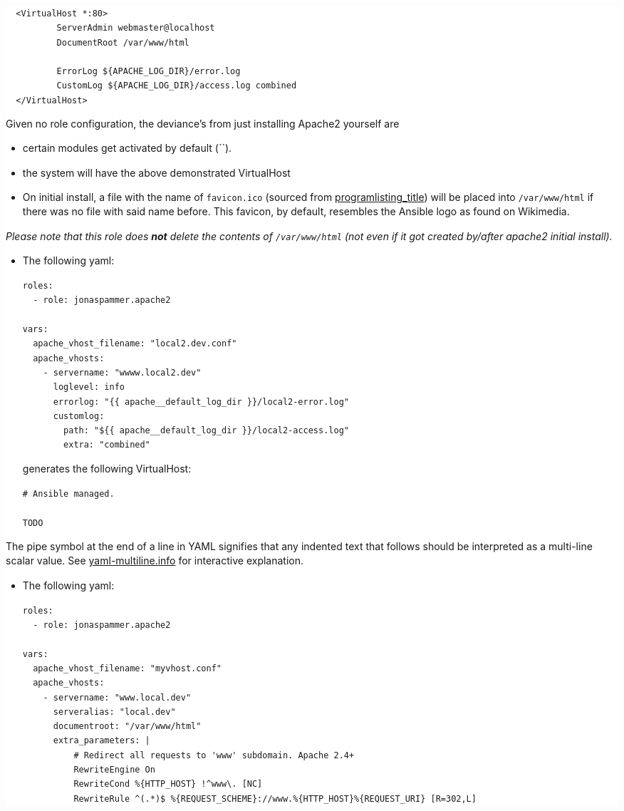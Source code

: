       <VirtualHost *:80>
              ServerAdmin webmaster@localhost
              DocumentRoot /var/www/html

              ErrorLog ${APACHE_LOG_DIR}/error.log
              CustomLog ${APACHE_LOG_DIR}/access.log combined
      </VirtualHost>

Given no role configuration, the deviance’s from just installing Apache2 yourself are

- certain modules get activated by default (``).

- the system will have the above demonstrated VirtualHost

- On initial install, a file with the name of `favicon.ico` (sourced from [programlisting_title](#apache_default_favicon)) will be placed into `/var/www/html` if there was no file with said name before. This favicon, by default, resembles the Ansible logo as found on Wikimedia.

_Please note that this role does **not** delete the contents of `/var/www/html` (not even if it got created by/after apache2 initial install)._

- The following yaml:

      roles:
        - role: jonaspammer.apache2

      vars:
        apache_vhost_filename: "local2.dev.conf"
        apache_vhosts:
          - servername: "wwww.local2.dev"
            loglevel: info
            errorlog: "{{ apache__default_log_dir }}/local2-error.log"
            customlog:
              path: "${{ apache__default_log_dir }}/local2-access.log"
              extra: "combined"

  generates the following VirtualHost:

      # Ansible managed.

      TODO

The pipe symbol at the end of a line in YAML signifies that any indented text that follows should be interpreted as a multi-line scalar value. See [yaml-multiline.info](https://yaml-multiline.info/) for interactive explanation.

- The following yaml:

      roles:
        - role: jonaspammer.apache2

      vars:
        apache_vhost_filename: "myvhost.conf"
        apache_vhosts:
          - servername: "www.local.dev"
            serveralias: "local.dev"
            documentroot: "/var/www/html"
            extra_parameters: |
                # Redirect all requests to 'www' subdomain. Apache 2.4+
                RewriteEngine On
                RewriteCond %{HTTP_HOST} !^www\. [NC]
                RewriteRule ^(.*)$ %{REQUEST_SCHEME}://www.%{HTTP_HOST}%{REQUEST_URI} [R=302,L]
